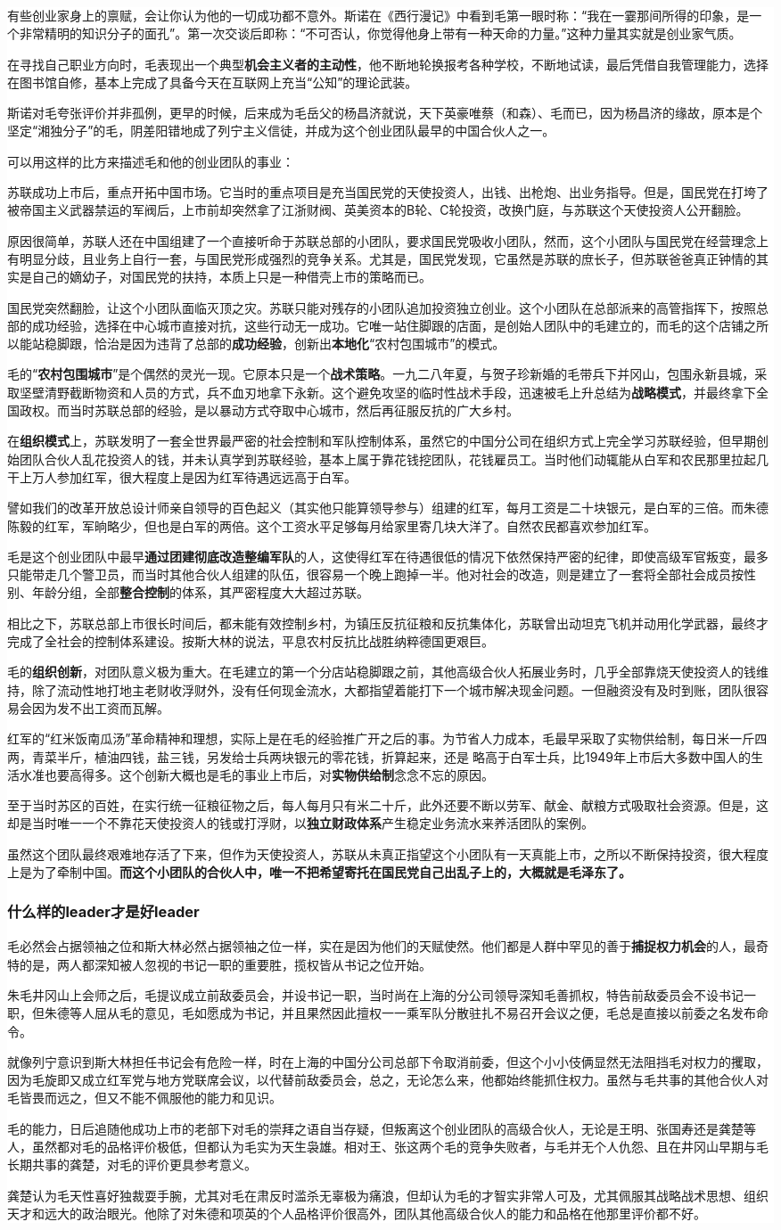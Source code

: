 有些创业家身上的禀赋，会让你认为他的一切成功都不意外。斯诺在《西行漫记》中看到毛第一眼时称：“我在一霎那间所得的印象，是一个非常精明的知识分子的面孔”。第一次交谈后即称：“不可否认，你觉得他身上带有一种天命的力量。”这种力量其实就是创业家气质。

在寻找自己职业方向时，毛表现出一个典型**机会主义者的主动性**，他不断地轮换报考各种学校，不断地试读，最后凭借自我管理能力，选择在图书馆自修，基本上完成了具备今天在互联网上充当“公知”的理论武装。

斯诺对毛夸张评价并非孤例，更早的时候，后来成为毛岳父的杨昌济就说，天下英豪唯蔡（和森）、毛而已，因为杨昌济的缘故，原本是个坚定“湘独分子”的毛，阴差阳错地成了列宁主义信徒，并成为这个创业团队最早的中国合伙人之一。

可以用这样的比方来描述毛和他的创业团队的事业：

苏联成功上市后，重点开拓中国市场。它当时的重点项目是充当国民党的天使投资人，出钱、出枪炮、出业务指导。但是，国民党在打垮了被帝国主义武器禁运的军阀后，上市前却突然拿了江浙财阀、英美资本的B轮、C轮投资，改换门庭，与苏联这个天使投资人公开翻脸。

原因很简单，苏联人还在中国组建了一个直接听命于苏联总部的小团队，要求国民党吸收小团队，然而，这个小团队与国民党在经营理念上有明显分歧，且业务上自行一套，与国民党形成强烈的竞争关系。尤其是，国民党发现，它虽然是苏联的庶长子，但苏联爸爸真正钟情的其实是自己的嫡幼子，对国民党的扶持，本质上只是一种借壳上市的策略而已。

国民党突然翻脸，让这个小团队面临灭顶之灾。苏联只能对残存的小团队追加投资独立创业。这个小团队在总部派来的高管指挥下，按照总部的成功经验，选择在中心城市直接对抗，这些行动无一成功。它唯一站住脚跟的店面，是创始人团队中的毛建立的，而毛的这个店铺之所以能站稳脚跟，恰治是因为违背了总部的**成功经验**，创新出**本地化**“农村包围城市”的模式。

毛的“**农村包围城市**”是个偶然的灵光一现。它原本只是一个**战术策略**。一九二八年夏，与贺子珍新婚的毛带兵下并冈山，包围永新县城，采取坚壁清野截断物资和人员的方式，兵不血刃地拿下永新。这个避免攻坚的临时性战术手段，迅速被毛上升总结为**战略模式**，并最终拿下全国政权。而当时苏联总部的经验，是以暴动方式夺取中心城市，然后再征服反抗的广大乡村。

在**组织模式**上，苏联发明了一套全世界最严密的社会控制和军队控制体系，虽然它的中国分公司在组织方式上完全学习苏联经验，但早期创始团队合伙人乱花投资人的钱，并未认真学到苏联经验，基本上属于靠花钱挖团队，花钱雇员工。当时他们动辄能从白军和农民那里拉起几干上万人参加红军，很大程度上是因为红军待遇远远高于白军。

譬如我们的改革开放总设计师亲自领导的百色起义（其实他只能算领导参与）组建的红军，每月工资是二十块银元，是白军的三倍。而朱德陈毅的红军，军晌略少，但也是白军的两倍。这个工资水平足够每月给家里寄几块大洋了。自然农民都喜欢参加红军。

毛是这个创业团队中最早**通过团建彻底改造整编军队**的人，这使得红军在待遇很低的情况下依然保持严密的纪律，即使高级军官叛变，最多只能带走几个警卫员，而当时其他合伙人组建的队伍，很容易一个晚上跑掉一半。他对社会的改造，则是建立了一套将全部社会成员按性别、年龄分组，全部**整合控制**的体系，其严密程度大大超过苏联。

相比之下，苏联总部上市很长时间后，都未能有效控制乡村，为镇压反抗征粮和反抗集体化，苏联曾出动坦克飞机并动用化学武器，最终才完成了全社会的控制体系建设。按斯大林的说法，平息农村反抗比战胜纳粹德国更艰巨。

毛的**组织创新**，对团队意义极为重大。在毛建立的第一个分店站稳脚跟之前，其他高级合伙人拓展业务时，几乎全部靠烧天使投资人的钱维持，除了流动性地打地主老财收浮财外，没有任何现金流水，大都指望着能打下一个城市解决现金问题。一但融资没有及时到账，团队很容易会因为发不出工资而瓦解。

红军的“红米饭南瓜汤”革命精神和理想，实际上是在毛的经验推广开之后的事。为节省人力成本，毛最早采取了实物供给制，每日米一斤四两，青菜半斤，植油四钱，盐三钱，另发给士兵两块银元的零花钱，折算起来，还是 略高于白军士兵，比1949年上市后大多数中国人的生活水准也要高得多。这个创新大概也是毛的事业上市后，对**实物供给制**念念不忘的原因。

至于当时苏区的百姓，在实行统一征粮征物之后，每人每月只有米二十斤，此外还要不断以劳军、献金、献粮方式吸取社会资源。但是，这却是当时唯一一个不靠花天使投资人的钱或打浮财，以**独立财政体系**产生稳定业务流水来养活团队的案例。

虽然这个团队最终艰难地存活了下来，但作为天使投资人，苏联从未真正指望这个小团队有一天真能上市，之所以不断保持投资，很大程度上是为了牵制中国。**而这个小团队的合伙人中，唯一不把希望寄托在国民党自己出乱子上的，大概就是毛泽东了。**

### 什么样的leader才是好leader

毛必然会占据领袖之位和斯大林必然占据领袖之位一样，实在是因为他们的天赋使然。他们都是人群中罕见的善于**捕捉权力机会**的人，最奇特的是，两人都深知被人忽视的书记一职的重要胜，揽权皆从书记之位开始。

朱毛井冈山上会师之后，毛提议成立前敌委员会，并设书记一职，当时尚在上海的分公司领导深知毛善抓权，特告前敌委员会不设书记一职，但朱德等人屈从毛的意见，毛如愿成为书记，并且果然因此擅权一一乘军队分散驻扎不易召开会议之便，毛总是直接以前委之名发布命令。

就像列宁意识到斯大林担任书记会有危险一样，时在上海的中国分公司总部下令取消前委，但这个小小伎俩显然无法阻挡毛对权力的攫取，因为毛旋即又成立红军党与地方党联席会议，以代替前敌委员会，总之，无论怎么来，他都始终能抓住权力。虽然与毛共事的其他合伙人对毛皆畏而远之，但又不能不佩服他的能力和见识。

毛的能力，日后追随他成功上市的老部下对毛的崇拜之语自当存疑，但叛离这个创业团队的高级合伙人，无论是王明、张国寿还是龚楚等人，虽然都对毛的品格评价极低，但都认为毛实为天生袅雄。相对王、张这两个毛的竞争失败者，与毛并无个人仇怨、且在井冈山早期与毛长期共事的龚楚，对毛的评价更具参考意义。

龚楚认为毛天性喜好独裁耍手腕，尤其对毛在肃反时滥杀无辜极为痛浪，但却认为毛的才智实非常人可及，尤其佩服其战略战术思想、组织天才和远大的政治眼光。他除了对朱德和项英的个人品格评价很高外，团队其他高级合伙人的能力和品格在他那里评价都不好。
